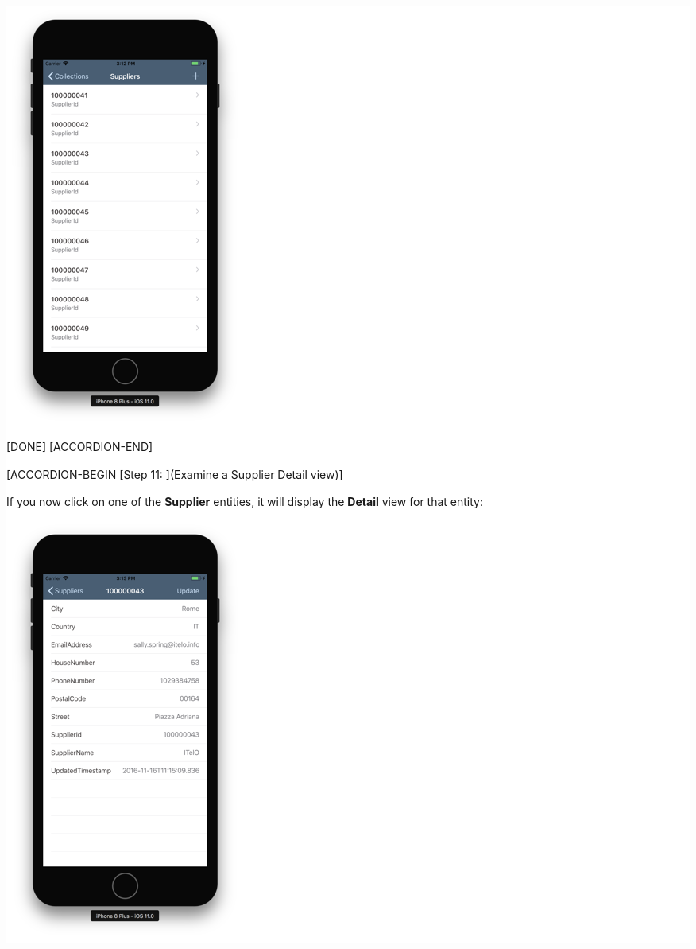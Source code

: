 ![SDK Assistant](fiori-ios-hcpms-sdk-assistant-12.png)


[DONE]
[ACCORDION-END]

[ACCORDION-BEGIN [Step 11: ](Examine a Supplier Detail view)]

If you now click on one of the **Supplier** entities, it will display the **Detail** view for that entity:

![SDK Assistant](fiori-ios-hcpms-sdk-assistant-14.png)
